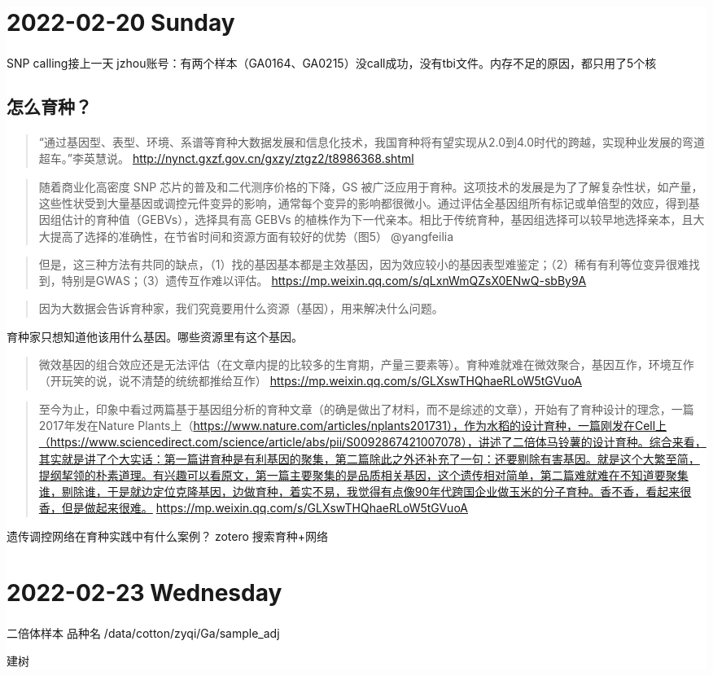 




# 2022-02-20 Sunday

SNP calling接上一天
jzhou账号：有两个样本（GA0164、GA0215）没call成功，没有tbi文件。内存不足的原因，都只用了5个核



## 怎么育种？


> “通过基因型、表型、环境、系谱等育种大数据发展和信息化技术，我国育种将有望实现从2.0到4.0时代的跨越，实现种业发展的弯道超车。”李英慧说。
http://nynct.gxzf.gov.cn/gxzy/ztgz2/t8986368.shtml



>随着商业化高密度 SNP 芯片的普及和二代测序价格的下降，GS 被广泛应用于育种。这项技术的发展是为了了解复杂性状，如产量，这些性状受到大量基因或调控元件变异的影响，通常每个变异的影响都很微小。通过评估全基因组所有标记或单倍型的效应，得到基因组估计的育种值（GEBVs），选择具有高 GEBVs 的植株作为下一代亲本。相比于传统育种，基因组选择可以较早地选择亲本，且大大提高了选择的准确性，在节省时间和资源方面有较好的优势（图5）
@yangfeilia



>但是，这三种方法有共同的缺点，（1）找的基因基本都是主效基因，因为效应较小的基因表型难鉴定；（2）稀有有利等位变异很难找到，特别是GWAS；（3）遗传互作难以评估。
https://mp.weixin.qq.com/s/qLxnWmQZsX0ENwQ-sbBy9A


>因为大数据会告诉育种家，我们究竟要用什么资源（基因），用来解决什么问题。

育种家只想知道他该用什么基因。哪些资源里有这个基因。



>微效基因的组合效应还是无法评估（在文章内提的比较多的生育期，产量三要素等）。育种难就难在微效聚合，基因互作，环境互作（开玩笑的说，说不清楚的统统都推给互作）
>https://mp.weixin.qq.com/s/GLXswTHQhaeRLoW5tGVuoA

>至今为止，印象中看过两篇基于基因组分析的育种文章（的确是做出了材料，而不是综述的文章），开始有了育种设计的理念，一篇2017年发在Nature Plants上（https://www.nature.com/articles/nplants201731），作为水稻的设计育种，一篇刚发在Cell上（https://www.sciencedirect.com/science/article/abs/pii/S0092867421007078），讲述了二倍体马铃薯的设计育种。综合来看，其实就是讲了个大实话：第一篇讲育种是有利基因的聚集，第二篇除此之外还补充了一句：还要剔除有害基因。就是这个大繁至简，提纲挈领的朴素道理。有兴趣可以看原文，第一篇主要聚集的是品质相关基因，这个遗传相对简单，第二篇难就难在不知道要聚集谁，剔除谁，于是就边定位克隆基因，边做育种，着实不易，我觉得有点像90年代跨国企业做玉米的分子育种。香不香，看起来很香，但是做起来很难。
>https://mp.weixin.qq.com/s/GLXswTHQhaeRLoW5tGVuoA

遗传调控网络在育种实践中有什么案例？
zotero 搜索育种+网络





# 2022-02-23 Wednesday

二倍体样本 品种名
/data/cotton/zyqi/Ga/sample_adj


建树
